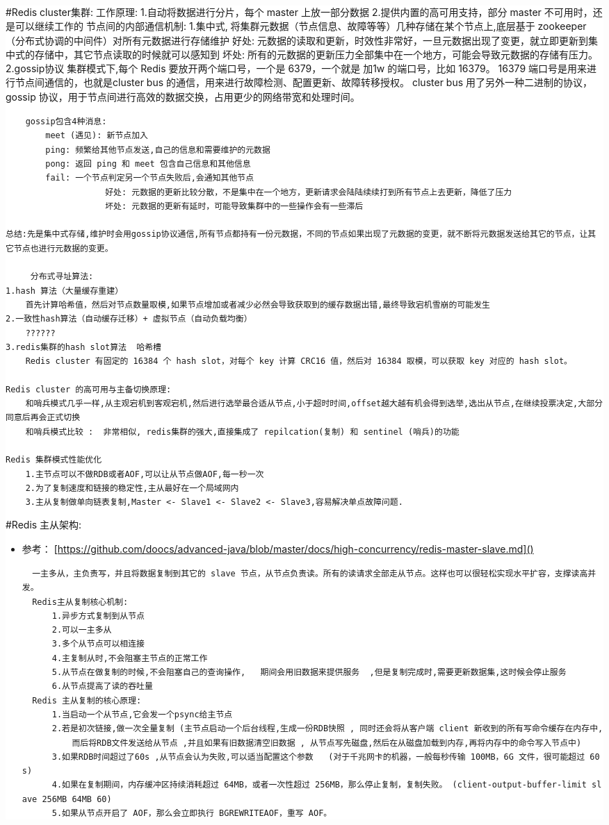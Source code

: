 #Redis cluster集群:
    工作原理:
	1.自动将数据进行分片，每个 master 上放一部分数据
	2.提供内置的高可用支持，部分 master 不可用时，还是可以继续工作的
         节点间的内部通信机制:
	1.集中式,
		将集群元数据（节点信息、故障等等）几种存储在某个节点上,底层基于 zookeeper（分布式协调的中间件）对所有元数据进行存储维护
	        好处: 元数据的读取和更新，时效性非常好，一旦元数据出现了变更，就立即更新到集中式的存储中，其它节点读取的时候就可以感知到
	        坏处: 所有的元数据的更新压力全部集中在一个地方，可能会导致元数据的存储有压力。
	2.gossip协议 
		集群模式下,每个 Redis 要放开两个端口号，一个是 6379，一个就是 加1w 的端口号，比如 16379。
		16379 端口号是用来进行节点间通信的，也就是cluster bus 的通信，用来进行故障检测、配置更新、故障转移授权。
		cluster bus 用了另外一种二进制的协议， gossip 协议，用于节点间进行高效的数据交换，占用更少的网络带宽和处理时间。

        gossip包含4种消息:
			meet (遇见): 新节点加入
			ping: 频繁给其他节点发送,自己的信息和需要维护的元数据
			pong: 返回 ping 和 meet 包含自己信息和其他信息
			fail: 一个节点判定另一个节点失败后,会通知其他节点
                        好处: 元数据的更新比较分散，不是集中在一个地方，更新请求会陆陆续续打到所有节点上去更新，降低了压力
                        坏处: 元数据的更新有延时，可能导致集群中的一些操作会有一些滞后
                        
	总结:先是集中式存储,维护时会用gossip协议通信,所有节点都持有一份元数据，不同的节点如果出现了元数据的变更，就不断将元数据发送给其它的节点，让其它节点也进行元数据的变更。
	
         分布式寻址算法:
	1.hash 算法（大量缓存重建）
		首先计算哈希值，然后对节点数量取模,如果节点增加或者减少必然会导致获取到的缓存数据出错,最终导致宕机雪崩的可能发生
	2.一致性hash算法（自动缓存迁移）+ 虚拟节点（自动负载均衡）
		??????
	3.redis集群的hash slot算法  哈希槽
		Redis cluster 有固定的 16384 个 hash slot，对每个 key 计算 CRC16 值，然后对 16384 取模，可以获取 key 对应的 hash slot。

    Redis cluster 的高可用与主备切换原理:
        和哨兵模式几乎一样,从主观宕机到客观宕机,然后进行选举最合适从节点,小于超时时间,offset越大越有机会得到选举,选出从节点,在继续投票决定,大部分同意后再会正式切换
        和哨兵模式比较 :  非常相似, redis集群的强大,直接集成了 repilcation(复制) 和 sentinel (哨兵)的功能

    Redis 集群模式性能优化
        1.主节点可以不做RDB或者AOF,可以让从节点做AOF,每一秒一次
        2.为了复制速度和链接的稳定性,主从最好在一个局域网内
        3.主从复制做单向链表复制,Master <- Slave1 <- Slave2 <- Slave3,容易解决单点故障问题.
        

#Redis 主从架构:    
- 参考： [https://github.com/doocs/advanced-java/blob/master/docs/high-concurrency/redis-master-slave.md]()

        一主多从，主负责写，并且将数据复制到其它的 slave 节点，从节点负责读。所有的读请求全部走从节点。这样也可以很轻松实现水平扩容，支撑读高并发。
        Redis主从复制核心机制:
            1.异步方式复制到从节点
            2.可以一主多从
            3.多个从节点可以相连接
            4.主复制从时,不会阻塞主节点的正常工作
            5.从节点在做复制的时候,不会阻塞自己的查询操作,   期间会用旧数据来提供服务  ,但是复制完成时,需要更新数据集,这时候会停止服务
            6.从节点提高了读的吞吐量
        Redis 主从复制的核心原理:
            1.当启动一个从节点,它会发一个psync给主节点
            2.若是初次链接,做一次全量复制 (主节点启动一个后台线程,生成一份RDB快照 , 同时还会将从客户端 client 新收到的所有写命令缓存在内存中,
                而后将RDB文件发送给从节点 ,并且如果有旧数据清空旧数据 , 从节点写先磁盘,然后在从磁盘加载到内存,再将内存中的命令写入节点中)
            3.如果RDB时间超过了60s ,从节点会认为失败,可以适当配置这个参数   (对于千兆网卡的机器，一般每秒传输 100MB，6G 文件，很可能超过 60s)
            4.如果在复制期间，内存缓冲区持续消耗超过 64MB，或者一次性超过 256MB，那么停止复制，复制失败。 (client-output-buffer-limit slave 256MB 64MB 60)
            5.如果从节点开启了 AOF，那么会立即执行 BGREWRITEAOF，重写 AOF。
            